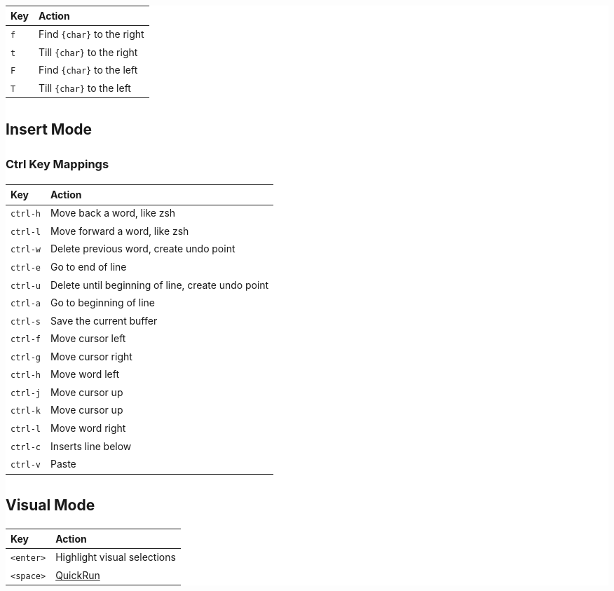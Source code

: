 | Key | Action                     |
| :-- | :------------------------- |
| `f` | Find `{char}` to the right |
| `t` | Till `{char}` to the right |
| `F` | Find `{char}` to the left  |
| `T` | Till `{char}` to the left  |

<a name="insert"></a>
## Insert Mode

<a name="insert-ctrl"></a>
### Ctrl Key Mappings

| Key            | Action                                            |
| :------------- | :------------------------------------------------ |
| `ctrl-h`       | Move back a word, like zsh                        |
| `ctrl-l`       | Move forward a word, like zsh                     |
| `ctrl-w`       | Delete previous word, create undo point           |
| `ctrl-e`       | Go to end of line                                 |
| `ctrl-u`       | Delete until beginning of line, create undo point |
| `ctrl-a`       | Go to beginning of line                           |
| `ctrl-s`       | Save the current buffer                           |
| `ctrl-f`       | Move cursor left                                  |
| `ctrl-g`       | Move cursor right                                 |
| `ctrl-h`       | Move word left                                    |
| `ctrl-j`       | Move cursor up                                    |
| `ctrl-k`       | Move cursor up                                    |
| `ctrl-l`       | Move word right                                   |
| `ctrl-c`       | Inserts line below                                |
| `ctrl-v`       | Paste                                             |

<a name="visual"></a>
## Visual Mode

| Key       | Action                                             |
| :-------- | :------------------------------------------------- |
| `<enter>` | Highlight visual selections                        |
| `<space>` | [QuickRun](https://github.com/thinca/vim-quickrun) |
